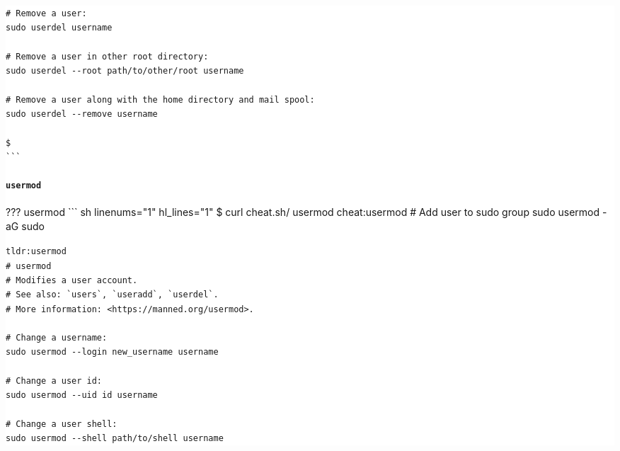     # Remove a user:
    sudo userdel username
    
    # Remove a user in other root directory:
    sudo userdel --root path/to/other/root username
    
    # Remove a user along with the home directory and mail spool:
    sudo userdel --remove username
    
    $
    ```

#### `usermod`

??? usermod
    ``` sh linenums="1" hl_lines="1"
    $ curl cheat.sh/
    usermod
    cheat:usermod 
    # Add user to sudo group
    sudo usermod -aG sudo <username>

    tldr:usermod 
    # usermod
    # Modifies a user account.
    # See also: `users`, `useradd`, `userdel`.
    # More information: <https://manned.org/usermod>.
    
    # Change a username:
    sudo usermod --login new_username username
    
    # Change a user id:
    sudo usermod --uid id username
    
    # Change a user shell:
    sudo usermod --shell path/to/shell username
    